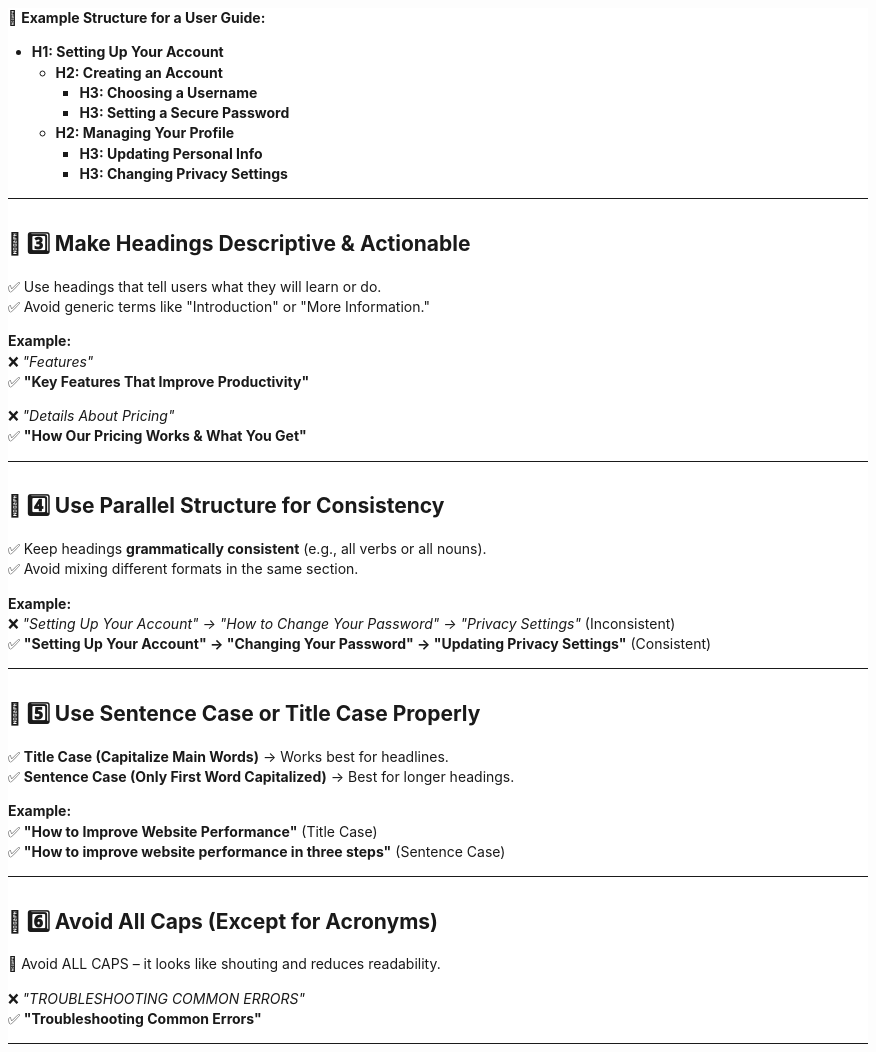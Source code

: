 📌 **Example Structure for a User Guide:**  
- **H1: Setting Up Your Account**  
  - **H2: Creating an Account**  
    - **H3: Choosing a Username**  
    - **H3: Setting a Secure Password**  
  - **H2: Managing Your Profile**  
    - **H3: Updating Personal Info**  
    - **H3: Changing Privacy Settings**  

---

## **🔹 3️⃣ Make Headings Descriptive & Actionable**  
✅ Use headings that tell users what they will learn or do.  
✅ Avoid generic terms like "Introduction" or "More Information."  

**Example:**  
❌ *"Features"*  
✅ **"Key Features That Improve Productivity"**  

❌ *"Details About Pricing"*  
✅ **"How Our Pricing Works & What You Get"**  

---

## **🔹 4️⃣ Use Parallel Structure for Consistency**  
✅ Keep headings **grammatically consistent** (e.g., all verbs or all nouns).  
✅ Avoid mixing different formats in the same section.  

**Example:**  
❌ *"Setting Up Your Account" → "How to Change Your Password" → "Privacy Settings"* (Inconsistent)  
✅ **"Setting Up Your Account" → "Changing Your Password" → "Updating Privacy Settings"** (Consistent)  

---

## **🔹 5️⃣ Use Sentence Case or Title Case Properly**  
✅ **Title Case (Capitalize Main Words)** → Works best for headlines.  
✅ **Sentence Case (Only First Word Capitalized)** → Best for longer headings.  

**Example:**  
✅ **"How to Improve Website Performance"** (Title Case)  
✅ **"How to improve website performance in three steps"** (Sentence Case)  

---

## **🔹 6️⃣ Avoid All Caps (Except for Acronyms)**  
🚫 Avoid ALL CAPS – it looks like shouting and reduces readability.  

❌ *"TROUBLESHOOTING COMMON ERRORS"*  
✅ **"Troubleshooting Common Errors"**  

---
